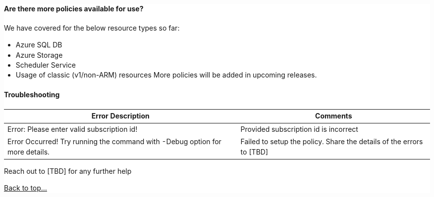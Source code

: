 #### Are there more policies available for use?
We have covered for the below resource types so far:
- Azure SQL DB
- Azure Storage
- Scheduler Service
- Usage of classic (v1/non-ARM) resources
 More policies will be added in upcoming releases.
	
#### Troubleshooting

|Error Description	|Comments|
| ----------------- |--------|
|Error: Please enter valid subscription id! |Provided subscription id is incorrect|
|Error Occurred! Try running the command with -Debug option for more details.	|Failed to setup the policy. Share the details of the errors to [TBD] |

Reach out to [TBD] for any further help  

[Back to top…](Readme.md#contents)

